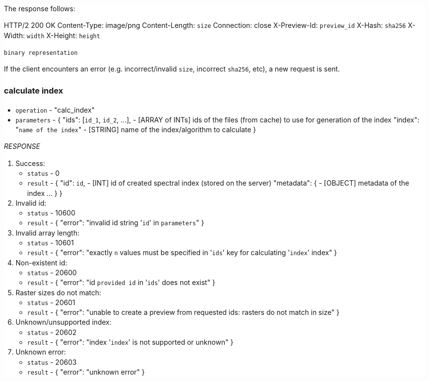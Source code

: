 The response follows:

HTTP/2 200 OK
Content-Type: image/png
Content-Length: `size`
Connection: close
X-Preview-Id: `preview_id`
X-Hash: `sha256`
X-Width: `width`
X-Height: `height`

`binary representation`

If the client encounters an error (e.g. incorrect/invalid `size`, incorrect `sha256`, etc), a new request is sent.

### calculate index

- `operation`  - "calc_index"
- `parameters` - {
    "ids": [`id_1`, `id_2`, ...],    - [ARRAY of INTs] ids of the files (from cache) to use for generation of the index
    "index": "`name of the index`"   - [STRING] name of the index/algorithm to calculate
    }

*RESPONSE*
1. Success:
    - `status` - 0
    - `result` - {
        "id": `id`,       - [INT] id of created spectral index (stored on the server)
        "metadata": {     - [OBJECT] metadata of the index
            ...
        }
    }
2. Invalid id:
    - `status` - 10600
    - `result` - { "error": "invalid id string '`id`' in `parameters`" }
3. Invalid array length:
    - `status` - 10601
    - `result` - { "error": "exactly `n` values must be specified in '`ids`' key for calculating '`index`' index" }
4. Non-existent id:
    - `status` - 20600
    - `result` - { "error": "id `provided id` in '`ids`' does not exist" }
5. Raster sizes do not match:
    - `status` - 20601
    - `result` - { "error": "unable to create a preview from requested ids: rasters do not match in size" }
6. Unknown/unsupported index:
    - `status` - 20602
    - `result` - { "error": "index '`index`' is not supported or unknown" }
7. Unknown error:
    - `status` - 20603
    - `result` - { "error": "unknown error" }

